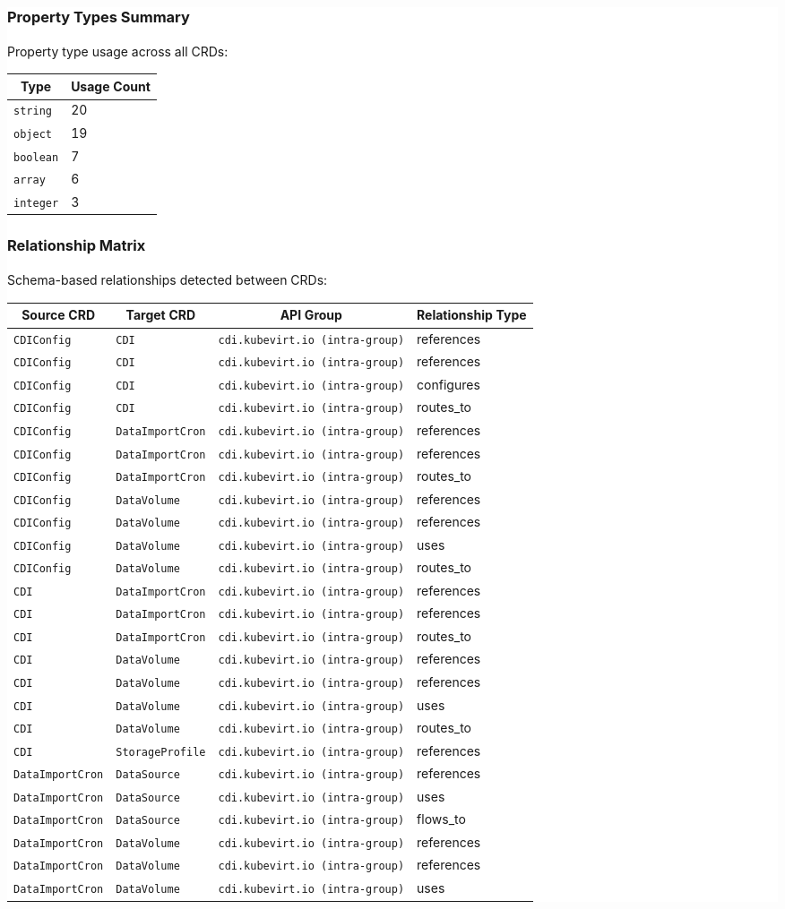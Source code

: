 ### Property Types Summary

Property type usage across all CRDs:

| Type | Usage Count |
|------|-------------|
| `string` | 20 |
| `object` | 19 |
| `boolean` | 7 |
| `array` | 6 |
| `integer` | 3 |

### Relationship Matrix

Schema-based relationships detected between CRDs:

| Source CRD | Target CRD | API Group | Relationship Type |
|------------|------------|-----------|-------------------|
| `CDIConfig` | `CDI` | `cdi.kubevirt.io (intra-group)` | references |
| `CDIConfig` | `CDI` | `cdi.kubevirt.io (intra-group)` | references |
| `CDIConfig` | `CDI` | `cdi.kubevirt.io (intra-group)` | configures |
| `CDIConfig` | `CDI` | `cdi.kubevirt.io (intra-group)` | routes_to |
| `CDIConfig` | `DataImportCron` | `cdi.kubevirt.io (intra-group)` | references |
| `CDIConfig` | `DataImportCron` | `cdi.kubevirt.io (intra-group)` | references |
| `CDIConfig` | `DataImportCron` | `cdi.kubevirt.io (intra-group)` | routes_to |
| `CDIConfig` | `DataVolume` | `cdi.kubevirt.io (intra-group)` | references |
| `CDIConfig` | `DataVolume` | `cdi.kubevirt.io (intra-group)` | references |
| `CDIConfig` | `DataVolume` | `cdi.kubevirt.io (intra-group)` | uses |
| `CDIConfig` | `DataVolume` | `cdi.kubevirt.io (intra-group)` | routes_to |
| `CDI` | `DataImportCron` | `cdi.kubevirt.io (intra-group)` | references |
| `CDI` | `DataImportCron` | `cdi.kubevirt.io (intra-group)` | references |
| `CDI` | `DataImportCron` | `cdi.kubevirt.io (intra-group)` | routes_to |
| `CDI` | `DataVolume` | `cdi.kubevirt.io (intra-group)` | references |
| `CDI` | `DataVolume` | `cdi.kubevirt.io (intra-group)` | references |
| `CDI` | `DataVolume` | `cdi.kubevirt.io (intra-group)` | uses |
| `CDI` | `DataVolume` | `cdi.kubevirt.io (intra-group)` | routes_to |
| `CDI` | `StorageProfile` | `cdi.kubevirt.io (intra-group)` | references |
| `DataImportCron` | `DataSource` | `cdi.kubevirt.io (intra-group)` | references |
| `DataImportCron` | `DataSource` | `cdi.kubevirt.io (intra-group)` | uses |
| `DataImportCron` | `DataSource` | `cdi.kubevirt.io (intra-group)` | flows_to |
| `DataImportCron` | `DataVolume` | `cdi.kubevirt.io (intra-group)` | references |
| `DataImportCron` | `DataVolume` | `cdi.kubevirt.io (intra-group)` | references |
| `DataImportCron` | `DataVolume` | `cdi.kubevirt.io (intra-group)` | uses |
